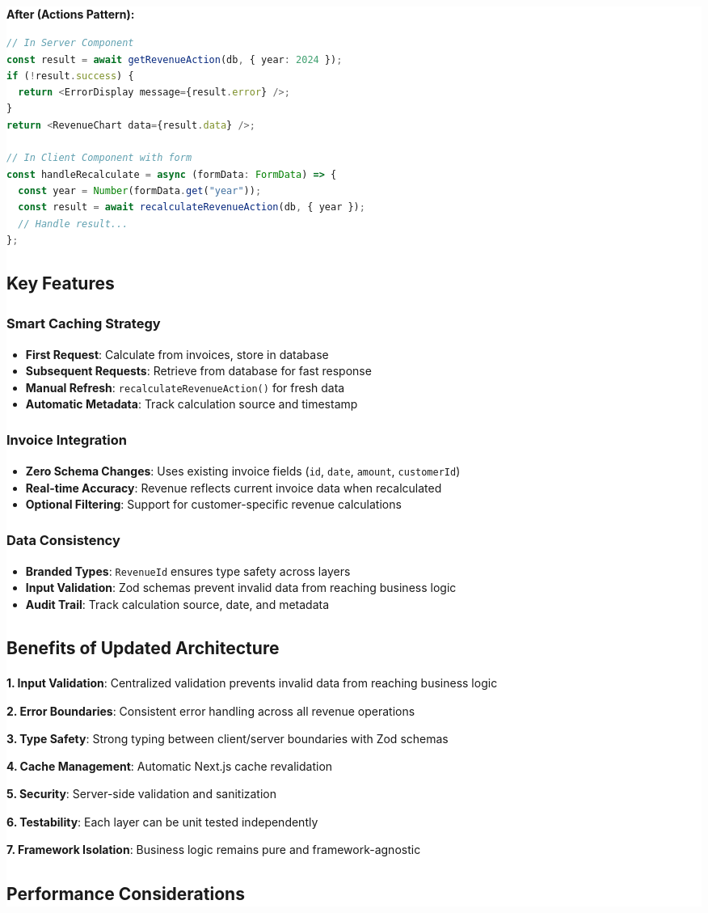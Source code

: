 **After (Actions Pattern):**
```typescript
// In Server Component
const result = await getRevenueAction(db, { year: 2024 });
if (!result.success) {
  return <ErrorDisplay message={result.error} />;
}
return <RevenueChart data={result.data} />;

// In Client Component with form
const handleRecalculate = async (formData: FormData) => {
  const year = Number(formData.get("year"));
  const result = await recalculateRevenueAction(db, { year });
  // Handle result...
};
```

## Key Features

### Smart Caching Strategy
- **First Request**: Calculate from invoices, store in database
- **Subsequent Requests**: Retrieve from database for fast response
- **Manual Refresh**: `recalculateRevenueAction()` for fresh data
- **Automatic Metadata**: Track calculation source and timestamp

### Invoice Integration
- **Zero Schema Changes**: Uses existing invoice fields (`id`, `date`, `amount`, `customerId`)
- **Real-time Accuracy**: Revenue reflects current invoice data when recalculated
- **Optional Filtering**: Support for customer-specific revenue calculations

### Data Consistency
- **Branded Types**: `RevenueId` ensures type safety across layers
- **Input Validation**: Zod schemas prevent invalid data from reaching business logic
- **Audit Trail**: Track calculation source, date, and metadata

## Benefits of Updated Architecture

**1. Input Validation**: Centralized validation prevents invalid data from reaching business logic

**2. Error Boundaries**: Consistent error handling across all revenue operations

**3. Type Safety**: Strong typing between client/server boundaries with Zod schemas

**4. Cache Management**: Automatic Next.js cache revalidation

**5. Security**: Server-side validation and sanitization

**6. Testability**: Each layer can be unit tested independently

**7. Framework Isolation**: Business logic remains pure and framework-agnostic

## Performance Considerations

